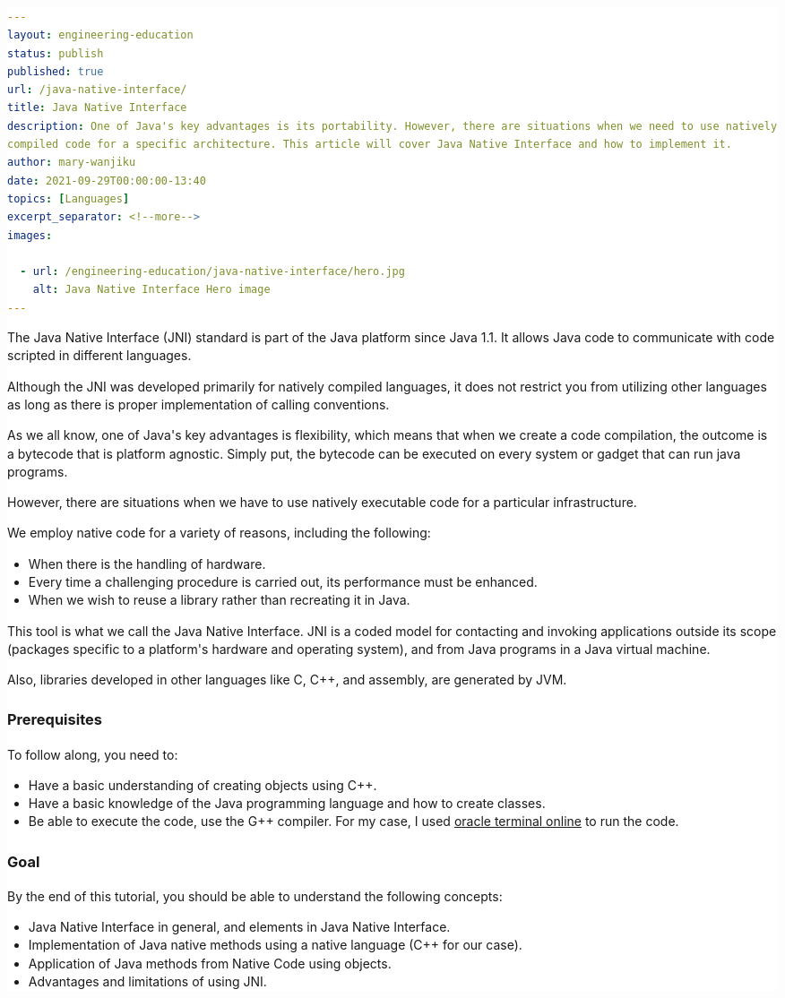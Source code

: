 ```yaml
---
layout: engineering-education
status: publish
published: true
url: /java-native-interface/
title: Java Native Interface
description: One of Java's key advantages is its portability. However, there are situations when we need to use natively compiled code for a specific architecture. This article will cover Java Native Interface and how to implement it.
author: mary-wanjiku
date: 2021-09-29T00:00:00-13:40
topics: [Languages]
excerpt_separator: <!--more-->
images:

  - url: /engineering-education/java-native-interface/hero.jpg
    alt: Java Native Interface Hero image
---
```

The Java Native Interface (JNI) standard is part of the Java platform since Java 1.1. It allows Java code to communicate with code scripted in different languages.

Although the JNI was developed primarily for natively compiled languages, it does not restrict you from utilizing other languages as long as there is proper implementation of calling conventions.

As we all know, one of Java's key advantages is flexibility, which means that when we create a code compilation, the outcome is a bytecode that is platform agnostic. Simply put, the bytecode can be executed on every system or gadget that can run java programs.

However, there are situations when we have to use natively executable code for a particular infrastructure.

We employ native code for a variety of reasons, including the following:
- When there is the handling of hardware.
- Every time a challenging procedure is carried out, its performance must be enhanced.
- When we wish to reuse a library rather than recreating it in Java.

This tool is what we call the Java Native Interface. JNI is a coded model for contacting and invoking applications outside its scope (packages specific to a platform's hardware and operating system), and from Java programs in a Java virtual machine.

Also, libraries developed in other languages like C, C++, and assembly, are generated by JVM.

### Prerequisites
To follow along, you need to:
- Have a basic understanding of creating objects using C++.
- Have a basic knowledge of the Java programming language and how to create classes.
- Be able to execute the code, use the G++ compiler. For my case, I used [oracle terminal online](https://www.tutorialspoint.com/oracle_terminal_online.php) to run the code.

### Goal
By the end of this tutorial, you should be able to understand the following concepts:
- Java Native Interface in general, and elements in Java Native Interface.
- Implementation of Java native methods using a native language (C++ for our case).
- Application of Java methods from Native Code using objects.
- Advantages and limitations of using JNI.
